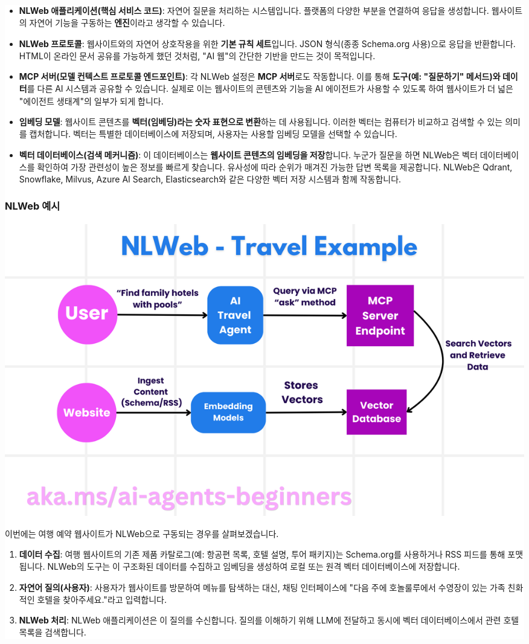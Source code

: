 - **NLWeb 애플리케이션(핵심 서비스 코드)**: 자연어 질문을 처리하는 시스템입니다. 플랫폼의 다양한 부분을 연결하여 응답을 생성합니다. 웹사이트의 자연어 기능을 구동하는 **엔진**이라고 생각할 수 있습니다.

- **NLWeb 프로토콜**: 웹사이트와의 자연어 상호작용을 위한 **기본 규칙 세트**입니다. JSON 형식(종종 Schema.org 사용)으로 응답을 반환합니다. HTML이 온라인 문서 공유를 가능하게 했던 것처럼, "AI 웹"의 간단한 기반을 만드는 것이 목적입니다.

- **MCP 서버(모델 컨텍스트 프로토콜 엔드포인트)**: 각 NLWeb 설정은 **MCP 서버**로도 작동합니다. 이를 통해 **도구(예: "질문하기" 메서드)와 데이터**를 다른 AI 시스템과 공유할 수 있습니다. 실제로 이는 웹사이트의 콘텐츠와 기능을 AI 에이전트가 사용할 수 있도록 하여 웹사이트가 더 넓은 "에이전트 생태계"의 일부가 되게 합니다.

- **임베딩 모델**: 웹사이트 콘텐츠를 **벡터(임베딩)라는 숫자 표현으로 변환**하는 데 사용됩니다. 이러한 벡터는 컴퓨터가 비교하고 검색할 수 있는 의미를 캡처합니다. 벡터는 특별한 데이터베이스에 저장되며, 사용자는 사용할 임베딩 모델을 선택할 수 있습니다.

- **벡터 데이터베이스(검색 메커니즘)**: 이 데이터베이스는 **웹사이트 콘텐츠의 임베딩을 저장**합니다. 누군가 질문을 하면 NLWeb은 벡터 데이터베이스를 확인하여 가장 관련성이 높은 정보를 빠르게 찾습니다. 유사성에 따라 순위가 매겨진 가능한 답변 목록을 제공합니다. NLWeb은 Qdrant, Snowflake, Milvus, Azure AI Search, Elasticsearch와 같은 다양한 벡터 저장 시스템과 함께 작동합니다.

### NLWeb 예시

![NLWeb](../../../translated_images/nlweb-diagram.c1e2390b310e5fe4b245b86690ac6c49c26e355da5ab124128c8675d58cc9b07.ko.png)

이번에는 여행 예약 웹사이트가 NLWeb으로 구동되는 경우를 살펴보겠습니다.

1. **데이터 수집**: 여행 웹사이트의 기존 제품 카탈로그(예: 항공편 목록, 호텔 설명, 투어 패키지)는 Schema.org를 사용하거나 RSS 피드를 통해 포맷됩니다. NLWeb의 도구는 이 구조화된 데이터를 수집하고 임베딩을 생성하여 로컬 또는 원격 벡터 데이터베이스에 저장합니다.

2. **자연어 질의(사용자)**: 사용자가 웹사이트를 방문하여 메뉴를 탐색하는 대신, 채팅 인터페이스에 "다음 주에 호놀룰루에서 수영장이 있는 가족 친화적인 호텔을 찾아주세요."라고 입력합니다.

3. **NLWeb 처리**: NLWeb 애플리케이션은 이 질의를 수신합니다. 질의를 이해하기 위해 LLM에 전달하고 동시에 벡터 데이터베이스에서 관련 호텔 목록을 검색합니다.
